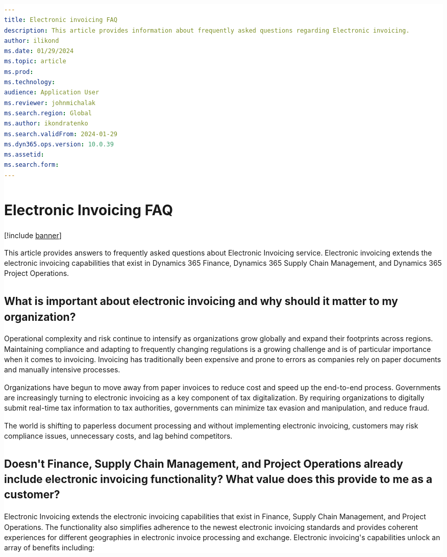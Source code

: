 ```yaml
---
title: Electronic invoicing FAQ
description: This article provides information about frequently asked questions regarding Electronic invoicing.
author: ilikond
ms.date: 01/29/2024
ms.topic: article
ms.prod: 
ms.technology: 
audience: Application User
ms.reviewer: johnmichalak
ms.search.region: Global
ms.author: ikondratenko
ms.search.validFrom: 2024-01-29
ms.dyn365.ops.version: 10.0.39
ms.assetid: 
ms.search.form: 
---
```


# Electronic Invoicing FAQ

[!include [banner](../../includes/banner.md)]

This article provides answers to frequently asked questions about Electronic Invoicing service. Electronic invoicing extends the electronic invoicing capabilities that exist in Dynamics 365 Finance, Dynamics 365 Supply Chain Management, and Dynamics 365 Project Operations. 

## What is important about electronic invoicing and why should it matter to my organization?

Operational complexity and risk continue to intensify as organizations grow globally and expand their footprints across regions. Maintaining compliance and adapting to frequently changing regulations is a growing challenge and is of particular importance when it comes to invoicing. Invoicing has traditionally been expensive and prone to errors as companies rely on paper documents and manually intensive processes.  

Organizations have begun to move away from paper invoices to reduce cost and speed up the end-to-end process. Governments are increasingly turning to electronic invoicing as a key component of tax digitalization. By requiring organizations to digitally submit real-time tax information to tax authorities, governments can minimize tax evasion and manipulation, and reduce fraud. 

The world is shifting to paperless document processing and without implementing electronic invoicing, customers may risk compliance issues, unnecessary costs, and lag behind competitors. 

## Doesn't Finance, Supply Chain Management, and Project Operations already include electronic invoicing functionality? What value does this provide to me as a customer? 

Electronic Invoicing extends the electronic invoicing capabilities that exist in Finance, Supply Chain Management, and Project Operations. The functionality also simplifies adherence to the newest electronic invoicing standards and provides coherent experiences for different geographies in electronic invoice processing and exchange. Electronic invoicing's capabilities unlock an array of benefits including: 
